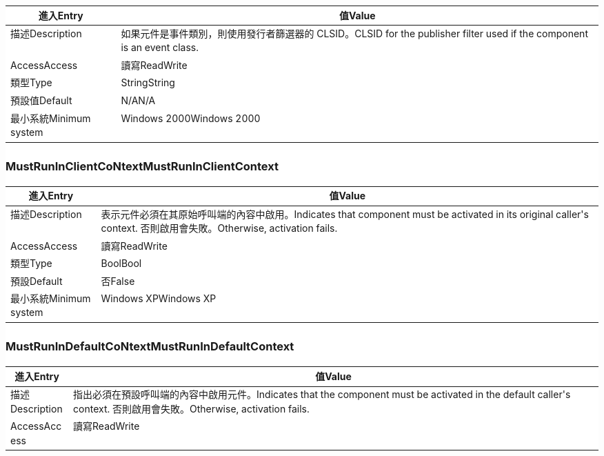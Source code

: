 

| <span data-ttu-id="f71fb-525">進入</span><span class="sxs-lookup"><span data-stu-id="f71fb-525">Entry</span></span> | <span data-ttu-id="f71fb-526">值</span><span class="sxs-lookup"><span data-stu-id="f71fb-526">Value</span></span> |
|----------------|-------------------------------------------------------------------------|
| <span data-ttu-id="f71fb-527">描述</span><span class="sxs-lookup"><span data-stu-id="f71fb-527">Description</span></span>    | <span data-ttu-id="f71fb-528">如果元件是事件類別，則使用發行者篩選器的 CLSID。</span><span class="sxs-lookup"><span data-stu-id="f71fb-528">CLSID for the publisher filter used if the component is an event class.</span></span> |
| <span data-ttu-id="f71fb-529">Access</span><span class="sxs-lookup"><span data-stu-id="f71fb-529">Access</span></span>         | <span data-ttu-id="f71fb-530">讀寫</span><span class="sxs-lookup"><span data-stu-id="f71fb-530">ReadWrite</span></span>                                                               |
| <span data-ttu-id="f71fb-531">類型</span><span class="sxs-lookup"><span data-stu-id="f71fb-531">Type</span></span>           | <span data-ttu-id="f71fb-532">String</span><span class="sxs-lookup"><span data-stu-id="f71fb-532">String</span></span>                                                                  |
| <span data-ttu-id="f71fb-533">預設值</span><span class="sxs-lookup"><span data-stu-id="f71fb-533">Default</span></span>        | <span data-ttu-id="f71fb-534">N/A</span><span class="sxs-lookup"><span data-stu-id="f71fb-534">N/A</span></span>                                                                     |
| <span data-ttu-id="f71fb-535">最小系統</span><span class="sxs-lookup"><span data-stu-id="f71fb-535">Minimum system</span></span> | <span data-ttu-id="f71fb-536">Windows 2000</span><span class="sxs-lookup"><span data-stu-id="f71fb-536">Windows 2000</span></span>                                                            |



 

### <a name="mustruninclientcontext"></a><span data-ttu-id="f71fb-537">MustRunInClientCoNtext</span><span class="sxs-lookup"><span data-stu-id="f71fb-537">MustRunInClientContext</span></span>



| <span data-ttu-id="f71fb-538">進入</span><span class="sxs-lookup"><span data-stu-id="f71fb-538">Entry</span></span> | <span data-ttu-id="f71fb-539">值</span><span class="sxs-lookup"><span data-stu-id="f71fb-539">Value</span></span> |
|----------------|-----------------------------------------------------------------------------------------------------------|
| <span data-ttu-id="f71fb-540">描述</span><span class="sxs-lookup"><span data-stu-id="f71fb-540">Description</span></span>    | <span data-ttu-id="f71fb-541">表示元件必須在其原始呼叫端的內容中啟用。</span><span class="sxs-lookup"><span data-stu-id="f71fb-541">Indicates that component must be activated in its original caller's context.</span></span> <span data-ttu-id="f71fb-542">否則啟用會失敗。</span><span class="sxs-lookup"><span data-stu-id="f71fb-542">Otherwise, activation fails.</span></span> |
| <span data-ttu-id="f71fb-543">Access</span><span class="sxs-lookup"><span data-stu-id="f71fb-543">Access</span></span>         | <span data-ttu-id="f71fb-544">讀寫</span><span class="sxs-lookup"><span data-stu-id="f71fb-544">ReadWrite</span></span>                                                                                                 |
| <span data-ttu-id="f71fb-545">類型</span><span class="sxs-lookup"><span data-stu-id="f71fb-545">Type</span></span>           | <span data-ttu-id="f71fb-546">Bool</span><span class="sxs-lookup"><span data-stu-id="f71fb-546">Bool</span></span>                                                                                                      |
| <span data-ttu-id="f71fb-547">預設</span><span class="sxs-lookup"><span data-stu-id="f71fb-547">Default</span></span>        | <span data-ttu-id="f71fb-548">否</span><span class="sxs-lookup"><span data-stu-id="f71fb-548">False</span></span>                                                                                                     |
| <span data-ttu-id="f71fb-549">最小系統</span><span class="sxs-lookup"><span data-stu-id="f71fb-549">Minimum system</span></span> | <span data-ttu-id="f71fb-550">Windows XP</span><span class="sxs-lookup"><span data-stu-id="f71fb-550">Windows XP</span></span>                                                                                                |



 

### <a name="mustrunindefaultcontext"></a><span data-ttu-id="f71fb-551">MustRunInDefaultCoNtext</span><span class="sxs-lookup"><span data-stu-id="f71fb-551">MustRunInDefaultContext</span></span>



| <span data-ttu-id="f71fb-552">進入</span><span class="sxs-lookup"><span data-stu-id="f71fb-552">Entry</span></span> | <span data-ttu-id="f71fb-553">值</span><span class="sxs-lookup"><span data-stu-id="f71fb-553">Value</span></span> |
|----------------|--------------------------------------------------------------------------------------------------------------|
| <span data-ttu-id="f71fb-554">描述</span><span class="sxs-lookup"><span data-stu-id="f71fb-554">Description</span></span>    | <span data-ttu-id="f71fb-555">指出必須在預設呼叫端的內容中啟用元件。</span><span class="sxs-lookup"><span data-stu-id="f71fb-555">Indicates that the component must be activated in the default caller's context.</span></span> <span data-ttu-id="f71fb-556">否則啟用會失敗。</span><span class="sxs-lookup"><span data-stu-id="f71fb-556">Otherwise, activation fails.</span></span> |
| <span data-ttu-id="f71fb-557">Access</span><span class="sxs-lookup"><span data-stu-id="f71fb-557">Access</span></span>         | <span data-ttu-id="f71fb-558">讀寫</span><span class="sxs-lookup"><span data-stu-id="f71fb-558">ReadWrite</span></span>                                                                                                    |